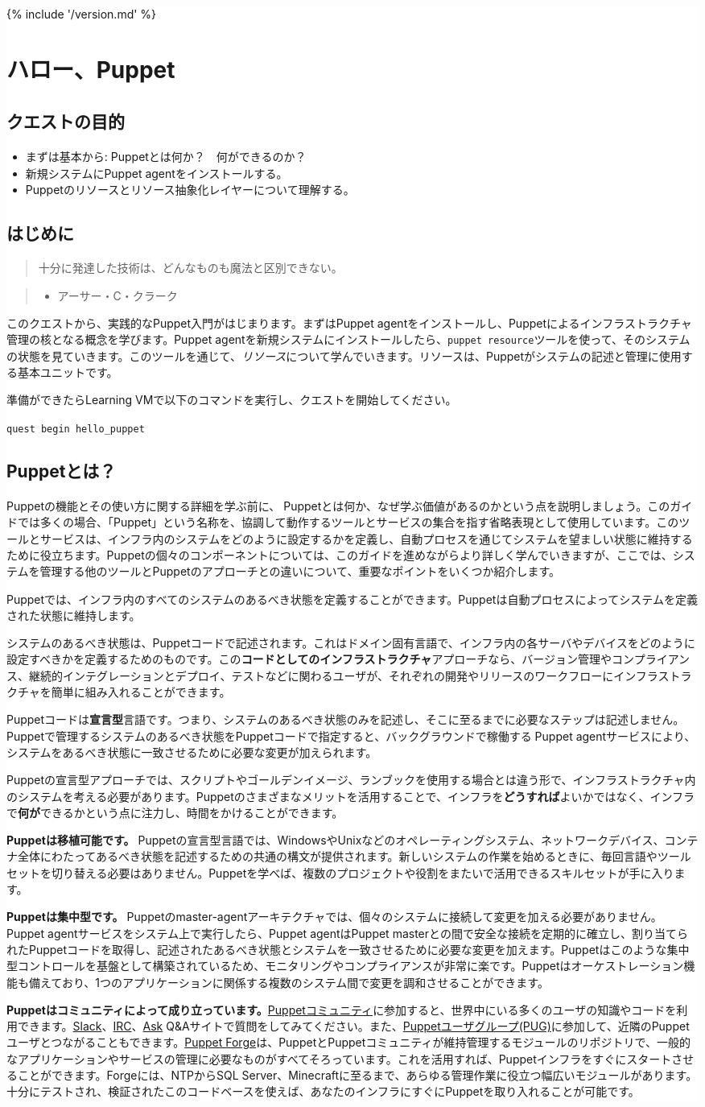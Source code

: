 {% include '/version.md' %}

# ハロー、Puppet

## クエストの目的

- まずは基本から: Puppetとは何か？　何ができるのか？ 
- 新規システムにPuppet agentをインストールする。
- Puppetのリソースとリソース抽象化レイヤーについて理解する。

## はじめに

> 十分に発達した技術は、どんなものも魔法と区別できない。

> - アーサー・C・クラーク

このクエストから、実践的なPuppet入門がはじまります。まずはPuppet agentをインストールし、Puppetによるインフラストラクチャ管理の核となる概念を学びます。Puppet agentを新規システムにインストールしたら、`puppet resource`ツールを使って、そのシステムの状態を見ていきます。このツールを通じて、*リソース*について学んでいきます。リソースは、Puppetがシステムの記述と管理に使用する基本ユニットです。

準備ができたらLearning VMで以下のコマンドを実行し、クエストを開始してください。

    quest begin hello_puppet

## Puppetとは？

Puppetの機能とその使い方に関する詳細を学ぶ前に、  Puppetとは何か、なぜ学ぶ価値があるのかという点を説明しましょう。このガイドでは多くの場合、「Puppet」という名称を、協調して動作するツールとサービスの集合を指す省略表現として使用しています。このツールとサービスは、インフラ内のシステムをどのように設定するかを定義し、自動プロセスを通じてシステムを望ましい状態に維持するために役立ちます。Puppetの個々のコンポーネントについては、このガイドを進めながらより詳しく学んでいきますが、ここでは、システムを管理する他のツールとPuppetのアプローチとの違いについて、重要なポイントをいくつか紹介します。

Puppetでは、インフラ内のすべてのシステムのあるべき状態を定義することができます。Puppetは自動プロセスによってシステムを定義された状態に維持します。

システムのあるべき状態は、Puppetコードで記述されます。これはドメイン固有言語で、インフラ内の各サーバやデバイスをどのように設定すべきかを定義するためのものです。この**コードとしてのインフラストラクチャ**アプローチなら、バージョン管理やコンプライアンス、継続的インテグレーションとデプロイ、テストなどに関わるユーザが、それぞれの開発やリリースのワークフローにインフラストラクチャを簡単に組み入れることができます。

Puppetコードは**宣言型**言語です。つまり、システムのあるべき状態のみを記述し、そこに至るまでに必要なステップは記述しません。Puppetで管理するシステムのあるべき状態をPuppetコードで指定すると、バックグラウンドで稼働する Puppet agentサービスにより、システムをあるべき状態に一致させるために必要な変更が加えられます。 

Puppetの宣言型アプローチでは、スクリプトやゴールデンイメージ、ランブックを使用する場合とは違う形で、インフラストラクチャ内のシステムを考える必要があります。Puppetのさまざまなメリットを活用することで、インフラを**どうすれば**よいかではなく、インフラで**何が**できるかという点に注力し、時間をかけることができます。

**Puppetは移植可能です。** Puppetの宣言型言語では、WindowsやUnixなどのオペレーティングシステム、ネットワークデバイス、コンテナ全体にわたってあるべき状態を記述するための共通の構文が提供されます。新しいシステムの作業を始めるときに、毎回言語やツールセットを切り替える必要はありません。Puppetを学べば、複数のプロジェクトや役割をまたいで活用できるスキルセットが手に入ります。

**Puppetは集中型です。** Puppetのmaster-agentアーキテクチャでは、個々のシステムに接続して変更を加える必要がありません。Puppet agentサービスをシステム上で実行したら、Puppet agentはPuppet masterとの間で安全な接続を定期的に確立し、割り当てられたPuppetコードを取得し、記述されたあるべき状態とシステムを一致させるために必要な変更を加えます。Puppetはこのような集中型コントロールを基盤として構築されているため、モニタリングやコンプライアンスが非常に楽です。Puppetはオーケストレーション機能も備えており、1つのアプリケーションに関係する複数のシステム間で変更を調和させることができます。

**Puppetはコミュニティによって成り立っています。**[Puppetコミュニティ](https://puppet.com/community)に参加すると、世界中にいる多くのユーザの知識やコードを利用できます。[Slack](https://slack.puppet.com/)、[IRC](http://webchat.freenode.net/?channels=puppet)、[Ask](http://ask.puppet.com/) Q&Aサイトで質問をしてみてください。また、[Puppetユーザグループ(PUG)](https://puppet.com/community/user-groups)に参加して、近隣のPuppetユーザとつながることもできます。[Puppet Forge](forge.puppet.com)は、PuppetとPuppetコミュニティが維持管理するモジュールのリポジトリで、一般的なアプリケーションやサービスの管理に必要なものがすべてそろっています。これを活用すれば、Puppetインフラをすぐにスタートさせることができます。Forgeには、NTPからSQL Server、Minecraftに至るまで、あらゆる管理作業に役立つ幅広いモジュールがあります。十分にテストされ、検証されたこのコードベースを使えば、あなたのインフラにすぐにPuppetを取り入れることが可能です。
